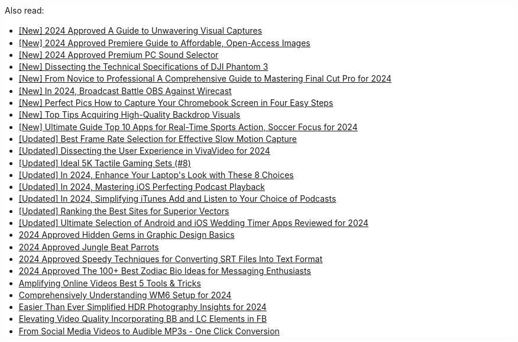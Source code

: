 
<span class="atpl-alsoreadstyle">Also read:</span>
<div><ul>
<li><a href="https://fox-links.techidaily.com/new-2024-approved-a-guide-to-unwavering-visual-captures/"><u>[New] 2024 Approved  A Guide to Unwavering Visual Captures</u></a></li>
<li><a href="https://fox-links.techidaily.com/new-2024-approved-premiere-guide-to-affordable-open-access-images/"><u>[New] 2024 Approved  Premiere Guide to Affordable, Open-Access Images</u></a></li>
<li><a href="https://fox-links.techidaily.com/new-2024-approved-premium-pc-sound-selector/"><u>[New] 2024 Approved  Premium PC Sound Selector</u></a></li>
<li><a href="https://fox-links.techidaily.com/new-dissecting-the-technical-specifications-of-dji-phantom-3/"><u>[New] Dissecting the Technical Specifications of DJI Phantom 3</u></a></li>
<li><a href="https://fox-links.techidaily.com/new-from-novice-to-professional-a-comprehensive-guide-to-mastering-final-cut-pro-for-2024/"><u>[New] From Novice to Professional  A Comprehensive Guide to Mastering Final Cut Pro for 2024</u></a></li>
<li><a href="https://fox-links.techidaily.com/new-in-2024-broadcast-battle-obs-against-wirecast/"><u>[New] In 2024, Broadcast Battle  OBS Against Wirecast</u></a></li>
<li><a href="https://screen-capture.techidaily.com/new-perfect-pics-how-to-capture-your-chromebook-screen-in-four-easy-steps/"><u>[New] Perfect Pics  How to Capture Your Chromebook Screen in Four Easy Steps</u></a></li>
<li><a href="https://fox-links.techidaily.com/new-top-tips-acquiring-high-quality-backdrop-visuals/"><u>[New] Top Tips  Acquiring High-Quality Backdrop Visuals</u></a></li>
<li><a href="https://fox-links.techidaily.com/new-ultimate-guide-top-10-apps-for-real-time-sports-action-soccer-focus-for-2024/"><u>[New] Ultimate Guide  Top 10 Apps for Real-Time Sports Action, Soccer Focus for 2024</u></a></li>
<li><a href="https://fox-links.techidaily.com/updated-best-frame-rate-selection-for-effective-slow-motion-capture/"><u>[Updated] Best Frame Rate Selection for Effective Slow Motion Capture</u></a></li>
<li><a href="https://fox-links.techidaily.com/updated-dissecting-the-user-experience-in-vivavideo-for-2024/"><u>[Updated] Dissecting the User Experience in VivaVideo for 2024</u></a></li>
<li><a href="https://fox-links.techidaily.com/updated-ideal-5k-tactile-gaming-sets-8/"><u>[Updated] Ideal 5K Tactile Gaming Sets (#8)</u></a></li>
<li><a href="https://fox-links.techidaily.com/updated-in-2024-enhance-your-laptops-look-with-these-8-choices/"><u>[Updated] In 2024, Enhance Your Laptop's Look with These 8 Choices</u></a></li>
<li><a href="https://fox-links.techidaily.com/updated-in-2024-mastering-ios-perfecting-podcast-playback/"><u>[Updated] In 2024, Mastering iOS  Perfecting Podcast Playback</u></a></li>
<li><a href="https://fox-links.techidaily.com/updated-in-2024-simplifying-itunes-add-and-listen-to-your-choice-of-podcasts/"><u>[Updated] In 2024, Simplifying iTunes  Add and Listen to Your Choice of Podcasts</u></a></li>
<li><a href="https://fox-links.techidaily.com/updated-ranking-the-best-sites-for-superior-vectors/"><u>[Updated] Ranking the Best Sites for Superior Vectors</u></a></li>
<li><a href="https://fox-links.techidaily.com/updated-ultimate-selection-of-android-and-ios-wedding-timer-apps-reviewed-for-2024/"><u>[Updated] Ultimate Selection of Android and iOS Wedding Timer Apps Reviewed for 2024</u></a></li>
<li><a href="https://fox-links.techidaily.com/2024-approved-hidden-gems-in-graphic-design-basics/"><u>2024 Approved  Hidden Gems in Graphic Design Basics</u></a></li>
<li><a href="https://fox-links.techidaily.com/2024-approved-jungle-beat-parrots/"><u>2024 Approved  Jungle Beat Parrots</u></a></li>
<li><a href="https://fox-links.techidaily.com/2024-approved-speedy-techniques-for-converting-srt-files-into-text-format/"><u>2024 Approved  Speedy Techniques for Converting SRT Files Into Text Format</u></a></li>
<li><a href="https://fox-links.techidaily.com/2024-approved-the-100plus-best-zodiac-bio-ideas-for-messaging-enthusiasts/"><u>2024 Approved  The 100+ Best Zodiac Bio Ideas for Messaging Enthusiasts</u></a></li>
<li><a href="https://fox-links.techidaily.com/amplifying-online-videos-best-5-tools-and-tricks/"><u>Amplifying Online Videos  Best 5 Tools & Tricks</u></a></li>
<li><a href="https://article-files.techidaily.com/comprehensively-understanding-wm6-setup-for-2024/"><u>Comprehensively Understanding WM6 Setup for 2024</u></a></li>
<li><a href="https://fox-links.techidaily.com/easier-than-ever-simplified-hdr-photography-insights-for-2024/"><u>Easier Than Ever  Simplified HDR Photography Insights for 2024</u></a></li>
<li><a href="https://facebook-clips.techidaily.com/elevating-video-quality-incorporating-bb-and-lc-elements-in-fb/"><u>Elevating Video Quality  Incorporating BB and LC Elements in FB</u></a></li>
<li><a href="https://facebook-video-recording.techidaily.com/from-social-media-videos-to-audible-mp3s-one-click-conversion/"><u>From Social Media Videos to Audible MP3s - One Click Conversion</u></a></li>